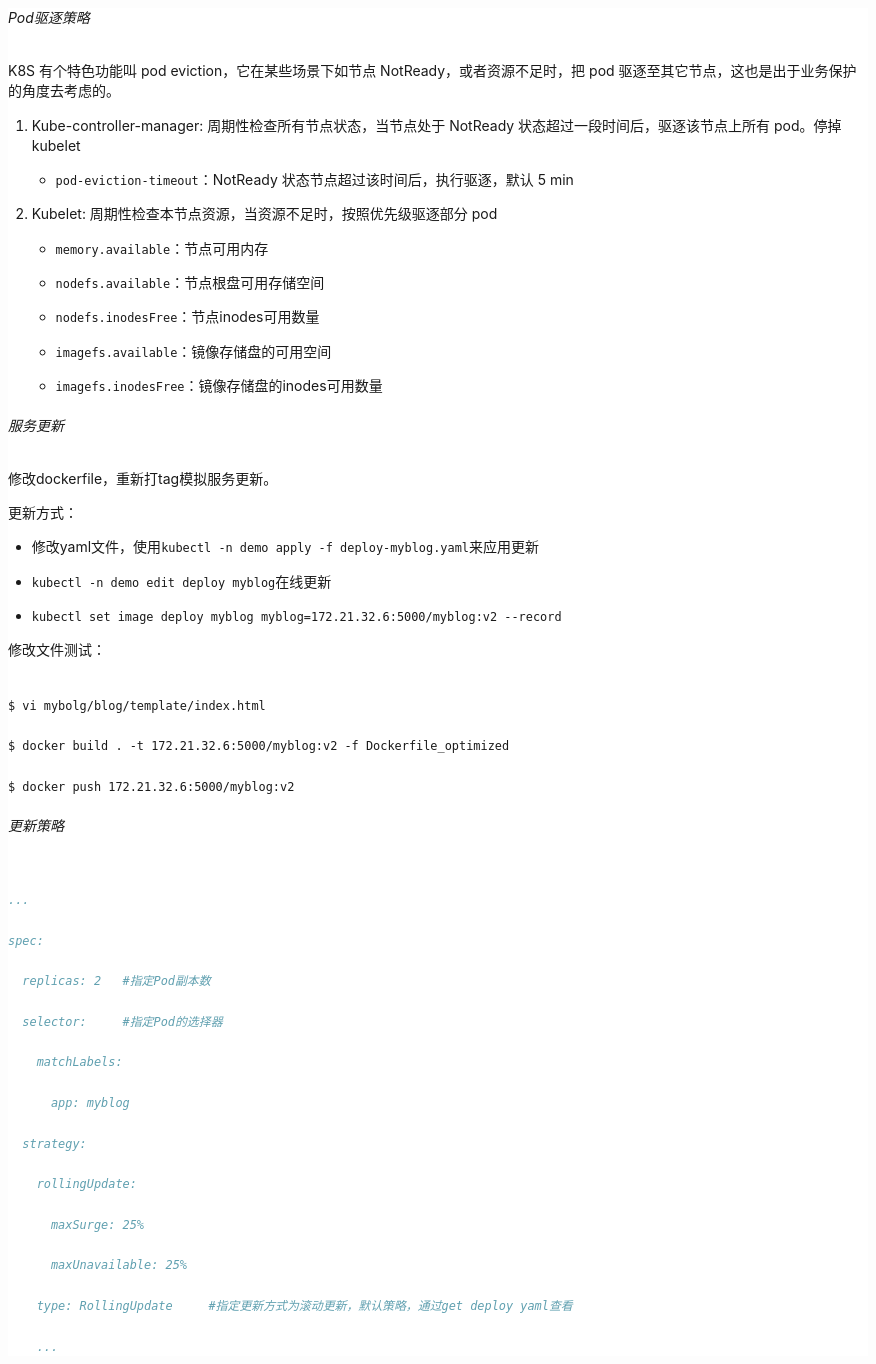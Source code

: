 ###### Pod驱逐策略

 K8S 有个特色功能叫 pod eviction，它在某些场景下如节点 NotReady，或者资源不足时，把 pod 驱逐至其它节点，这也是出于业务保护的角度去考虑的。

1. Kube-controller-manager: 周期性检查所有节点状态，当节点处于 NotReady 状态超过一段时间后，驱逐该节点上所有 pod。停掉kubelet

   - `pod-eviction-timeout`：NotReady 状态节点超过该时间后，执行驱逐，默认 5 min

2. Kubelet: 周期性检查本节点资源，当资源不足时，按照优先级驱逐部分 pod

   - `memory.available`：节点可用内存

   - `nodefs.available`：节点根盘可用存储空间

   - `nodefs.inodesFree`：节点inodes可用数量

   - `imagefs.available`：镜像存储盘的可用空间

   - `imagefs.inodesFree`：镜像存储盘的inodes可用数量

###### 服务更新

修改dockerfile，重新打tag模拟服务更新。

更新方式：

- 修改yaml文件，使用`kubectl -n demo apply -f deploy-myblog.yaml`来应用更新

- `kubectl -n demo edit deploy myblog`在线更新

- `kubectl set image deploy myblog myblog=172.21.32.6:5000/myblog:v2 --record` 

修改文件测试：

```

$ vi mybolg/blog/template/index.html

$ docker build . -t 172.21.32.6:5000/myblog:v2 -f Dockerfile_optimized

$ docker push 172.21.32.6:5000/myblog:v2

```



###### 更新策略

```yaml

...

spec:

  replicas: 2	#指定Pod副本数

  selector:		#指定Pod的选择器

    matchLabels:

      app: myblog

  strategy:

    rollingUpdate:

      maxSurge: 25%

      maxUnavailable: 25%

    type: RollingUpdate		#指定更新方式为滚动更新，默认策略，通过get deploy yaml查看

    ...
```